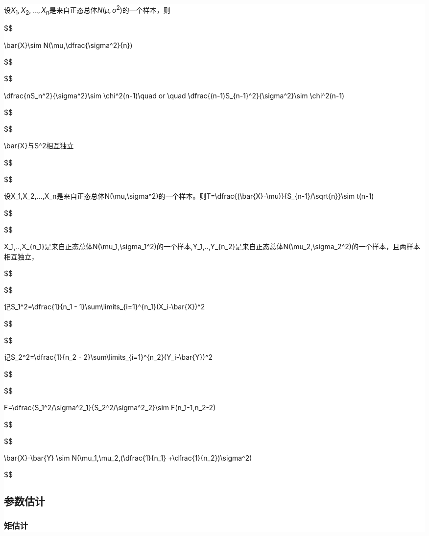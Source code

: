 设$X_1,X_2,...,X_n$是来自正态总体$N(\mu,\sigma^2)$的一个样本，则

$$

\bar{X}\sim N(\mu,\dfrac{\sigma^2}{n}) 

$$

$$

\dfrac{nS_n^2}{\sigma^2}\sim \chi^2(n-1)\quad or \quad \dfrac{(n-1)S_{n-1}^2}{\sigma^2}\sim \chi^2(n-1)

$$

$$

\bar{X}与S^2相互独立

$$


$$

设X_1,X_2,...,X_n是来自正态总体N(\mu,\sigma^2)的一个样本。则T=\dfrac{(\bar{X}-\mu)}{S_{n-1}/\sqrt{n}}\sim t(n-1)

$$

$$

X_1,..,X_{n_1}是来自正态总体N(\mu_1,\sigma_1^2)的一个样本,Y_1,..,Y_{n_2}是来自正态总体N(\mu_2,\sigma_2^2)的一个样本，且两样本相互独立，

$$

$$

记S_1^2=\dfrac{1}{n_1 - 1}\sum\limits_{i=1}^{n_1}(X_i-\bar{X})^2

$$

$$

记S_2^2=\dfrac{1}{n_2 - 2}\sum\limits_{i=1}^{n_2}(Y_i-\bar{Y})^2

$$

$$

F=\dfrac{S_1^2/\sigma^2_1}{S_2^2/\sigma^2_2}\sim F(n_1-1,n_2-2) 

$$


$$

\bar{X}-\bar{Y} \sim N(\mu_1,\mu_2,(\dfrac{1}{n_1} +\dfrac{1}{n_2})\sigma^2) 

$$

##  参数估计

###  矩估计

